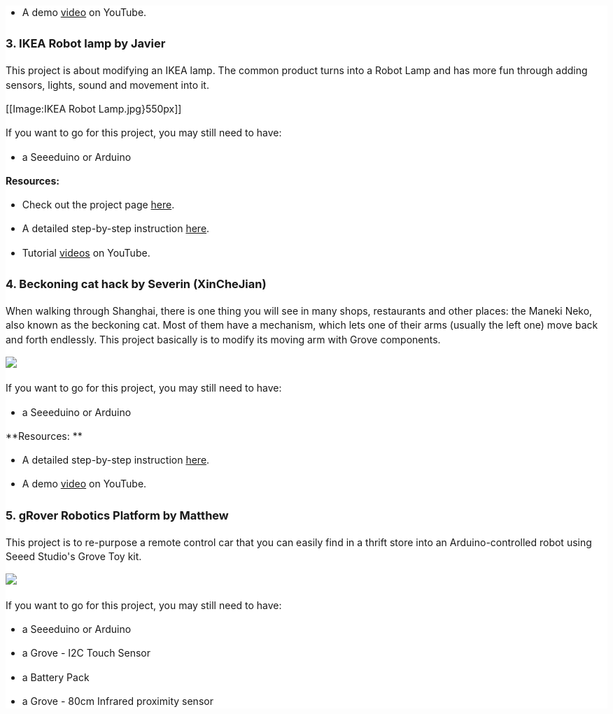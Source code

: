 *   A demo [video](http://www.youtube.com/watch?v=8BghIeelvtY) on YouTube.

###  3. IKEA Robot lamp by Javier

This project is about modifying an IKEA lamp. The common product turns into a Robot Lamp and has more fun through adding sensors, lights, sound and movement into it.

[[Image:IKEA Robot Lamp.jpg}550px]]

If you want to go for this project, you may still need to have:

*   a Seeeduino or Arduino

**Resources:**

*   Check out the project page [here](http://arduinoarts.com/2011/09/the-sm-1-project-part-7-the-first-working-version-of-the-ikea-robot-lamp-with-arduino/).

*   A detailed step-by-step instruction [here](http://www.seeedstudio.com/blog/www.seeedstudio.com/document/seeedStudioAssemblyInstructions.docx).

*   Tutorial [videos](http://www.youtube.com/watch?v=hmSlk4zmhYo) on YouTube.

###  4. Beckoning cat hack by Severin (XinCheJian)

When walking through Shanghai, there is one thing you will see in many shops, restaurants and other places: the Maneki Neko, also known as the beckoning cat. Most of them have a mechanism, which lets one of their arms (usually the left one) move back and forth endlessly. This project basically is to modify its moving arm with Grove components.

![](https://files.seeedstudio.com/wiki/Grove-Toy_Kit/img/Beckoing_cat_hack.jpg)

If you want to go for this project, you may still need to have:

*   a Seeeduino or Arduino

**Resources: **

*   A detailed step-by-step instruction [here](http://wiki.xinchejian.com/docs/cat/).

*   A demo [video](http://www.youtube.com/watch?edit=vd&amp;v=9i7DidiFYts) on YouTube.

###  5. gRover Robotics Platform by Matthew

This project is to re-purpose a remote control car that you can easily find in a thrift store into an Arduino-controlled robot using Seeed Studio's Grove Toy kit.

![](https://files.seeedstudio.com/wiki/Grove-Toy_Kit/img/GRover_Robotics_Platform.jpg)

If you want to go for this project, you may still need to have:

*   a Seeeduino or Arduino

*   a Grove - I2C Touch Sensor

*   a Battery Pack

*   a Grove - 80cm Infrared proximity sensor
